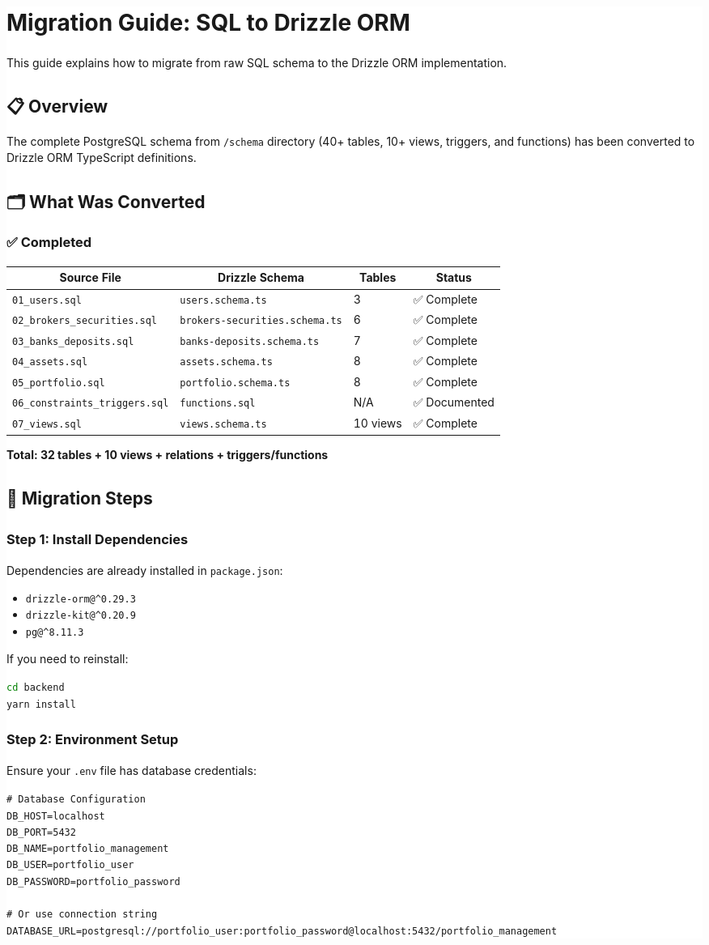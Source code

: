 # Migration Guide: SQL to Drizzle ORM

This guide explains how to migrate from raw SQL schema to the Drizzle ORM implementation.

## 📋 Overview

The complete PostgreSQL schema from `/schema` directory (40+ tables, 10+ views, triggers, and functions) has been converted to Drizzle ORM TypeScript definitions.

## 🗂️ What Was Converted

### ✅ Completed

| Source File | Drizzle Schema | Tables | Status |
|------------|---------------|--------|---------|
| `01_users.sql` | `users.schema.ts` | 3 | ✅ Complete |
| `02_brokers_securities.sql` | `brokers-securities.schema.ts` | 6 | ✅ Complete |
| `03_banks_deposits.sql` | `banks-deposits.schema.ts` | 7 | ✅ Complete |
| `04_assets.sql` | `assets.schema.ts` | 8 | ✅ Complete |
| `05_portfolio.sql` | `portfolio.schema.ts` | 8 | ✅ Complete |
| `06_constraints_triggers.sql` | `functions.sql` | N/A | ✅ Documented |
| `07_views.sql` | `views.schema.ts` | 10 views | ✅ Complete |

**Total: 32 tables + 10 views + relations + triggers/functions**

## 🚀 Migration Steps

### Step 1: Install Dependencies

Dependencies are already installed in `package.json`:
- `drizzle-orm@^0.29.3`
- `drizzle-kit@^0.20.9`
- `pg@^8.11.3`

If you need to reinstall:
```bash
cd backend
yarn install
```

### Step 2: Environment Setup

Ensure your `.env` file has database credentials:

```env
# Database Configuration
DB_HOST=localhost
DB_PORT=5432
DB_NAME=portfolio_management
DB_USER=portfolio_user
DB_PASSWORD=portfolio_password

# Or use connection string
DATABASE_URL=postgresql://portfolio_user:portfolio_password@localhost:5432/portfolio_management
```
